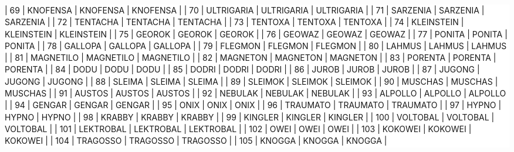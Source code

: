 | 69 | KNOFENSA | KNOFENSA | KNOFENSA |
| 70 | ULTRIGARIA | ULTRIGARIA | ULTRIGARIA |
| 71 | SARZENIA | SARZENIA | SARZENIA |
| 72 | TENTACHA | TENTACHA | TENTACHA |
| 73 | TENTOXA | TENTOXA | TENTOXA |
| 74 | KLEINSTEIN | KLEINSTEIN | KLEINSTEIN |
| 75 | GEOROK | GEOROK | GEOROK |
| 76 | GEOWAZ | GEOWAZ | GEOWAZ |
| 77 | PONITA | PONITA | PONITA |
| 78 | GALLOPA | GALLOPA | GALLOPA |
| 79 | FLEGMON | FLEGMON | FLEGMON |
| 80 | LAHMUS | LAHMUS | LAHMUS |
| 81 | MAGNETILO | MAGNETILO | MAGNETILO |
| 82 | MAGNETON | MAGNETON | MAGNETON |
| 83 | PORENTA | PORENTA | PORENTA |
| 84 | DODU | DODU | DODU |
| 85 | DODRI | DODRI | DODRI |
| 86 | JUROB | JUROB | JUROB |
| 87 | JUGONG | JUGONG | JUGONG |
| 88 | SLEIMA | SLEIMA | SLEIMA |
| 89 | SLEIMOK | SLEIMOK | SLEIMOK |
| 90 | MUSCHAS | MUSCHAS | MUSCHAS |
| 91 | AUSTOS | AUSTOS | AUSTOS |
| 92 | NEBULAK | NEBULAK | NEBULAK |
| 93 | ALPOLLO | ALPOLLO | ALPOLLO |
| 94 | GENGAR | GENGAR | GENGAR |
| 95 | ONIX | ONIX | ONIX |
| 96 | TRAUMATO | TRAUMATO | TRAUMATO |
| 97 | HYPNO | HYPNO | HYPNO |
| 98 | KRABBY | KRABBY | KRABBY |
| 99 | KINGLER | KINGLER | KINGLER |
| 100 | VOLTOBAL | VOLTOBAL | VOLTOBAL |
| 101 | LEKTROBAL | LEKTROBAL | LEKTROBAL |
| 102 | OWEI | OWEI | OWEI |
| 103 | KOKOWEI | KOKOWEI | KOKOWEI |
| 104 | TRAGOSSO | TRAGOSSO | TRAGOSSO |
| 105 | KNOGGA | KNOGGA | KNOGGA |